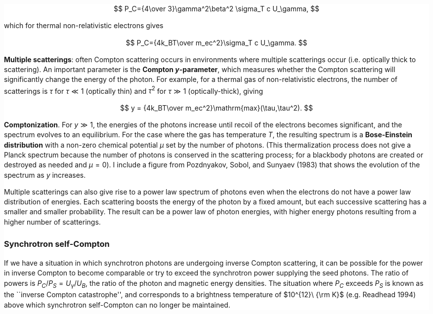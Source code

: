 $$
P_C={4\over 3}\gamma^2\beta^2 \sigma_T c U_\gamma,
$$

which for thermal non-relativistic electrons gives 

$$
P_C={4k_BT\over m_ec^2}\sigma_T c U_\gamma.
$$

**Multiple scatterings**: often Compton scattering occurs in environments where multiple scatterings occur (i.e. optically thick to scattering). An important parameter is the **Compton $y$-parameter**, which measures whether the Compton scattering will significantly change the energy of the photon. For example, for a thermal gas of non-relativistic electrons, the number of scatterings is $\tau$ for $\tau\ll 1$ (optically thin) and $\tau^2$ for $\tau\gg 1$ (optically-thick), giving 

$$
y = {4k_BT\over m_ec^2}\mathrm{max}(\tau,\tau^2).
$$

**Comptonization**. For $y\gg 1$, the energies of the photons increase until recoil of the electrons becomes significant, and the spectrum evolves to an equilibrium. For the case where the gas has temperature $T$, the resulting spectrum is a **Bose-Einstein distribution** with a non-zero chemical potential $\mu$ set by the number of photons. (This thermalization process does not give a Planck spectrum because the number of photons is conserved in the scattering process; for a blackbody photons are created or destroyed as needed and $\mu=0$). I include a figure from Pozdnyakov, Sobol, and Sunyaev (1983) that shows the evolution of the spectrum as $y$ increases.

Multiple scatterings can also give rise to a power law spectrum of photons even when the electrons do not have a power law distribution of energies. Each scattering boosts the energy of the photon by a fixed amount, but each successive scattering has a smaller and smaller probability. The result can be a power law of photon energies, with higher energy photons resulting from a higher number of scatterings.

### Synchrotron self-Compton

If  we have a situation in which synchrotron photons are undergoing inverse Compton scattering, it can be possible for the power in inverse Compton to become comparable or try to exceed the synchrotron power supplying the seed photons. The ratio of powers is $P_C/P_S=U_\gamma/U_B$, the ratio of the photon and magnetic energy densities. The situation where $P_C$ exceeds $P_S$ is known as the ``inverse Compton catastrophe'', and corresponds to a brightness temperature of $10^{12}\ {\rm K}$ (e.g. Readhead 1994) above which synchrotron self-Compton can no longer be maintained.
